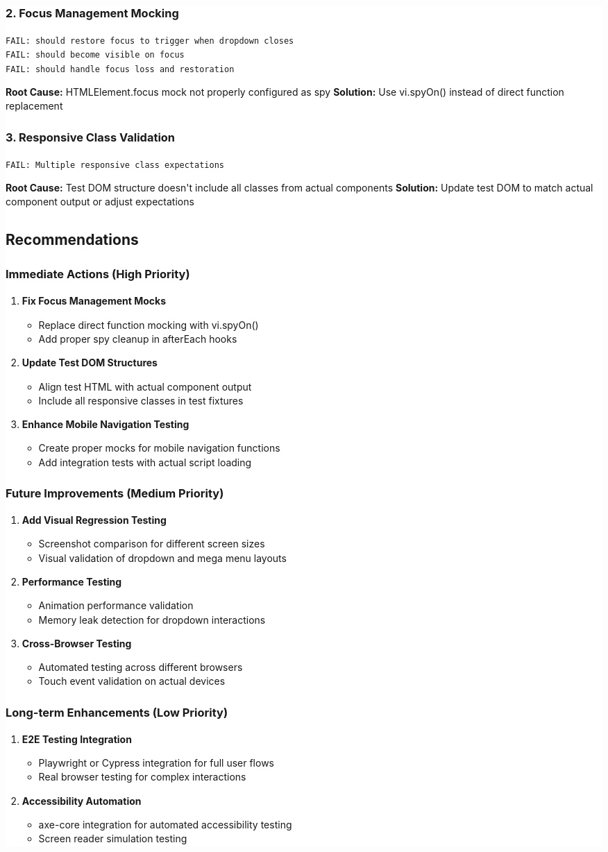 ### 2. Focus Management Mocking
```
FAIL: should restore focus to trigger when dropdown closes
FAIL: should become visible on focus
FAIL: should handle focus loss and restoration
```
**Root Cause:** HTMLElement.focus mock not properly configured as spy
**Solution:** Use vi.spyOn() instead of direct function replacement

### 3. Responsive Class Validation
```
FAIL: Multiple responsive class expectations
```
**Root Cause:** Test DOM structure doesn't include all classes from actual components
**Solution:** Update test DOM to match actual component output or adjust expectations

## Recommendations

### Immediate Actions (High Priority)
1. **Fix Focus Management Mocks**
   - Replace direct function mocking with vi.spyOn()
   - Add proper spy cleanup in afterEach hooks

2. **Update Test DOM Structures**
   - Align test HTML with actual component output
   - Include all responsive classes in test fixtures

3. **Enhance Mobile Navigation Testing**
   - Create proper mocks for mobile navigation functions
   - Add integration tests with actual script loading

### Future Improvements (Medium Priority)
1. **Add Visual Regression Testing**
   - Screenshot comparison for different screen sizes
   - Visual validation of dropdown and mega menu layouts

2. **Performance Testing**
   - Animation performance validation
   - Memory leak detection for dropdown interactions

3. **Cross-Browser Testing**
   - Automated testing across different browsers
   - Touch event validation on actual devices

### Long-term Enhancements (Low Priority)
1. **E2E Testing Integration**
   - Playwright or Cypress integration for full user flows
   - Real browser testing for complex interactions

2. **Accessibility Automation**
   - axe-core integration for automated accessibility testing
   - Screen reader simulation testing
